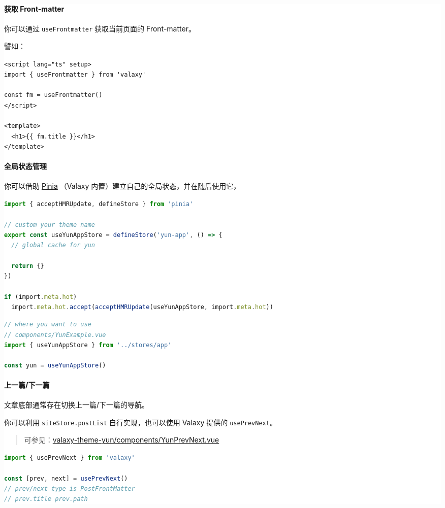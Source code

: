 #### 获取 Front-matter

你可以通过 `useFrontmatter` 获取当前页面的 Front-matter。

譬如：

```vue
<script lang="ts" setup>
import { useFrontmatter } from 'valaxy'

const fm = useFrontmatter()
</script>

<template>
  <h1>{{ fm.title }}</h1>
</template>
```

#### 全局状态管理

你可以借助 [Pinia](https://pinia.vuejs.org/) （Valaxy 内置）建立自己的全局状态，并在随后使用它，

```ts [stores/app.ts]
import { acceptHMRUpdate, defineStore } from 'pinia'

// custom your theme name
export const useYunAppStore = defineStore('yun-app', () => {
  // global cache for yun

  return {}
})

if (import.meta.hot)
  import.meta.hot.accept(acceptHMRUpdate(useYunAppStore, import.meta.hot))
```

```ts
// where you want to use
// components/YunExample.vue
import { useYunAppStore } from '../stores/app'

const yun = useYunAppStore()
```

#### 上一篇/下一篇

文章底部通常存在切换上一篇/下一篇的导航。

你可以利用 `siteStore.postList` 自行实现，也可以使用 Valaxy 提供的 `usePrevNext`。

> 可参见：[valaxy-theme-yun/components/YunPrevNext.vue](https://github.com/YunYouJun/valaxy/blob/main/packages/valaxy-theme-yun/components/YunPostNav.vue)

```ts
import { usePrevNext } from 'valaxy'

const [prev, next] = usePrevNext()
// prev/next type is PostFrontMatter
// prev.title prev.path
```
